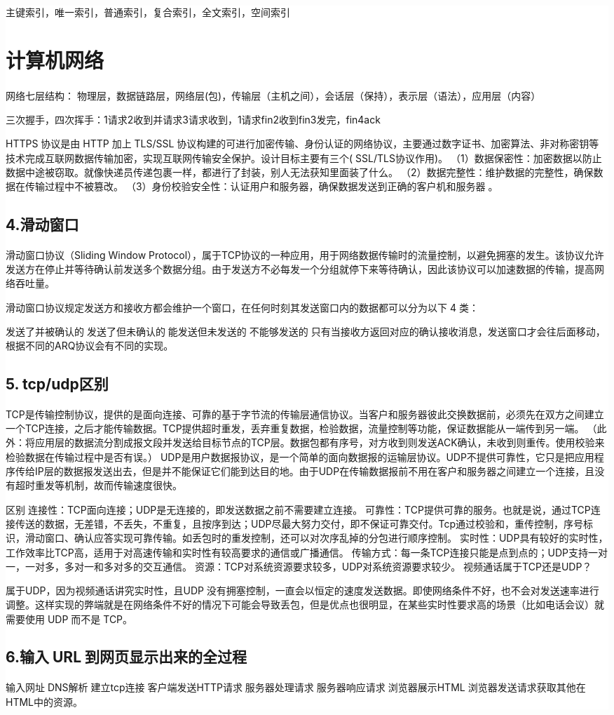 主键索引，唯一索引，普通索引，复合索引，全文索引，空间索引


# 计算机网络
网络七层结构：
物理层，数据链路层，网络层(包)，传输层（主机之间），会话层（保持），表示层（语法），应用层（内容）

三次握手，四次挥手：1请求2收到并请求3请求收到，1请求fin2收到fin3发完，fin4ack

HTTPS 协议是由 HTTP 加上 TLS/SSL 协议构建的可进行加密传输、身份认证的网络协议，主要通过数字证书、加密算法、非对称密钥等技术完成互联网数据传输加密，实现互联网传输安全保护。设计目标主要有三个( SSL/TLS协议作用)。
（1）数据保密性：加密数据以防止数据中途被窃取。就像快递员传递包裹一样，都进行了封装，别人无法获知里面装了什么。
（2）数据完整性：维护数据的完整性，确保数据在传输过程中不被篡改。
（3）身份校验安全性：认证用户和服务器，确保数据发送到正确的客户机和服务器 。

## 4.滑动窗口
滑动窗口协议（Sliding Window Protocol），属于TCP协议的一种应用，用于网络数据传输时的流量控制，以避免拥塞的发生。该协议允许发送方在停止并等待确认前发送多个数据分组。由于发送方不必每发一个分组就停下来等待确认，因此该协议可以加速数据的传输，提高网络吞吐量。

滑动窗口协议规定发送方和接收方都会维护一个窗口，在任何时刻其发送窗口内的数据都可以分为以下 4 类：

发送了并被确认的
发送了但未确认的
能发送但未发送的
不能够发送的
只有当接收方返回对应的确认接收消息，发送窗口才会往后面移动，根据不同的ARQ协议会有不同的实现。

## 5. tcp/udp区别
TCP是传输控制协议，提供的是面向连接、可靠的基于字节流的传输层通信协议。当客户和服务器彼此交换数据前，必须先在双方之间建立一个TCP连接，之后才能传输数据。TCP提供超时重发，丢弃重复数据，检验数据，流量控制等功能，保证数据能从一端传到另一端。
（此外：将应用层的数据流分割成报文段并发送给目标节点的TCP层。数据包都有序号，对方收到则发送ACK确认，未收到则重传。使用校验来检验数据在传输过程中是否有误。）
UDP是用户数据报协议，是一个简单的面向数据报的运输层协议。UDP不提供可靠性，它只是把应用程序传给IP层的数据报发送出去，但是并不能保证它们能到达目的地。由于UDP在传输数据报前不用在客户和服务器之间建立一个连接，且没有超时重发等机制，故而传输速度很快。

区别
连接性：TCP面向连接；UDP是无连接的，即发送数据之前不需要建立连接。
可靠性：TCP提供可靠的服务。也就是说，通过TCP连接传送的数据，无差错，不丢失，不重复，且按序到达；UDP尽最大努力交付，即不保证可靠交付。Tcp通过校验和，重传控制，序号标识，滑动窗口、确认应答实现可靠传输。如丢包时的重发控制，还可以对次序乱掉的分包进行顺序控制。
实时性：UDP具有较好的实时性，工作效率比TCP高，适用于对高速传输和实时性有较高要求的通信或广播通信。
传输方式：每一条TCP连接只能是点到点的；UDP支持一对一，一对多，多对一和多对多的交互通信。
资源：TCP对系统资源要求较多，UDP对系统资源要求较少。
视频通话属于TCP还是UDP？

属于UDP，因为视频通话讲究实时性，且UDP 没有拥塞控制，一直会以恒定的速度发送数据。即使网络条件不好，也不会对发送速率进行调整。这样实现的弊端就是在网络条件不好的情况下可能会导致丢包，但是优点也很明显，在某些实时性要求高的场景（比如电话会议）就需要使用 UDP 而不是 TCP。

## 6.输入 URL 到网页显示出来的全过程
输入网址
DNS解析
建立tcp连接
客户端发送HTTP请求
服务器处理请求
服务器响应请求
浏览器展示HTML
浏览器发送请求获取其他在HTML中的资源。
